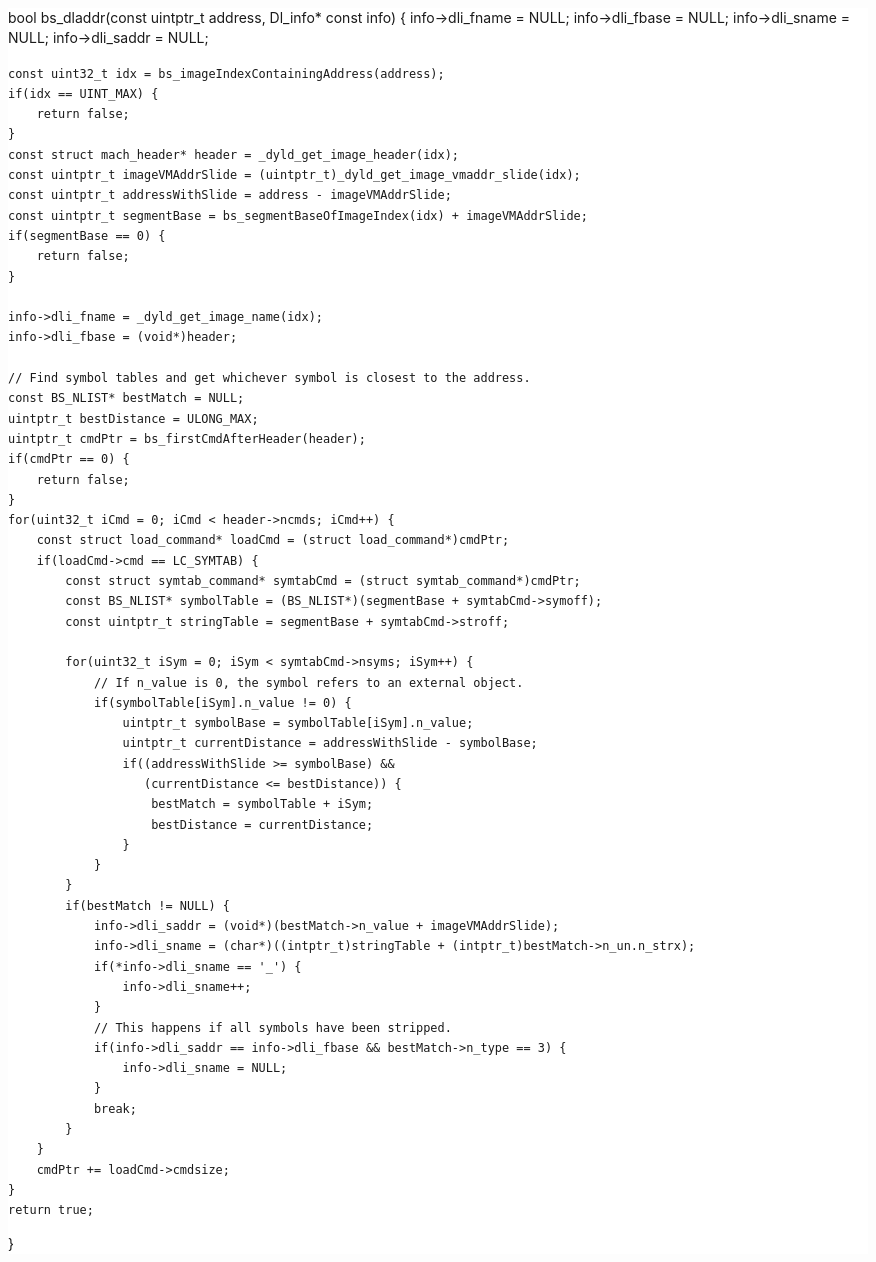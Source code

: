 bool bs_dladdr(const uintptr_t address, Dl_info* const info) {
    info->dli_fname = NULL;
    info->dli_fbase = NULL;
    info->dli_sname = NULL;
    info->dli_saddr = NULL;
    
    const uint32_t idx = bs_imageIndexContainingAddress(address);
    if(idx == UINT_MAX) {
        return false;
    }
    const struct mach_header* header = _dyld_get_image_header(idx);
    const uintptr_t imageVMAddrSlide = (uintptr_t)_dyld_get_image_vmaddr_slide(idx);
    const uintptr_t addressWithSlide = address - imageVMAddrSlide;
    const uintptr_t segmentBase = bs_segmentBaseOfImageIndex(idx) + imageVMAddrSlide;
    if(segmentBase == 0) {
        return false;
    }
    
    info->dli_fname = _dyld_get_image_name(idx);
    info->dli_fbase = (void*)header;
    
    // Find symbol tables and get whichever symbol is closest to the address.
    const BS_NLIST* bestMatch = NULL;
    uintptr_t bestDistance = ULONG_MAX;
    uintptr_t cmdPtr = bs_firstCmdAfterHeader(header);
    if(cmdPtr == 0) {
        return false;
    }
    for(uint32_t iCmd = 0; iCmd < header->ncmds; iCmd++) {
        const struct load_command* loadCmd = (struct load_command*)cmdPtr;
        if(loadCmd->cmd == LC_SYMTAB) {
            const struct symtab_command* symtabCmd = (struct symtab_command*)cmdPtr;
            const BS_NLIST* symbolTable = (BS_NLIST*)(segmentBase + symtabCmd->symoff);
            const uintptr_t stringTable = segmentBase + symtabCmd->stroff;
            
            for(uint32_t iSym = 0; iSym < symtabCmd->nsyms; iSym++) {
                // If n_value is 0, the symbol refers to an external object.
                if(symbolTable[iSym].n_value != 0) {
                    uintptr_t symbolBase = symbolTable[iSym].n_value;
                    uintptr_t currentDistance = addressWithSlide - symbolBase;
                    if((addressWithSlide >= symbolBase) &&
                       (currentDistance <= bestDistance)) {
                        bestMatch = symbolTable + iSym;
                        bestDistance = currentDistance;
                    }
                }
            }
            if(bestMatch != NULL) {
                info->dli_saddr = (void*)(bestMatch->n_value + imageVMAddrSlide);
                info->dli_sname = (char*)((intptr_t)stringTable + (intptr_t)bestMatch->n_un.n_strx);
                if(*info->dli_sname == '_') {
                    info->dli_sname++;
                }
                // This happens if all symbols have been stripped.
                if(info->dli_saddr == info->dli_fbase && bestMatch->n_type == 3) {
                    info->dli_sname = NULL;
                }
                break;
            }
        }
        cmdPtr += loadCmd->cmdsize;
    }
    return true;
}
